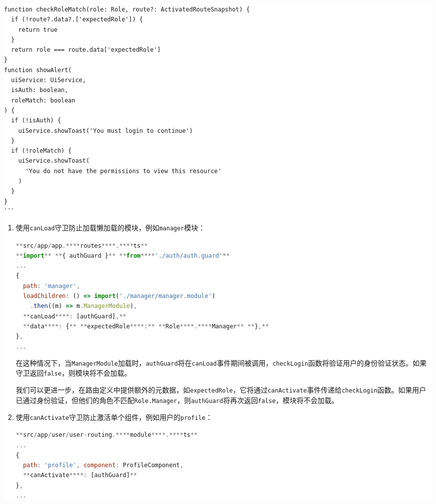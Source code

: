     function checkRoleMatch(role: Role, route?: ActivatedRouteSnapshot) {
      if (!route?.data?.['expectedRole']) {
        return true
      }
      return role === route.data['expectedRole']
    }
    function showAlert(
      uiService: UiService,
      isAuth: boolean,
      roleMatch: boolean
    ) {
      if (!isAuth) {
        uiService.showToast('You must login to continue')
      }
      if (!roleMatch) {
        uiService.showToast(
          'You do not have the permissions to view this resource'
        )
      }
    } 
    ```

1.  使用`canLoad`守卫防止加载懒加载的模块，例如`manager`模块：

    ```js
    **src/app/app.****routes****.****ts**
    **import** **{ authGuard }** **from****'./auth/auth.guard'**
    ...
    {
      path: 'manager',
      loadChildren: () => import('./manager/manager.module')
        .then((m) => m.ManagerModule), 
      **canLoad****: [authGuard],**
      **data****: {** **expectedRole****:** **Role****.****Manager** **},**
    },
    ... 
    ```

    在这种情况下，当`ManagerModule`加载时，`authGuard`将在`canLoad`事件期间被调用，`checkLogin`函数将验证用户的身份验证状态。如果守卫返回`false`，则模块将不会加载。

    我们可以更进一步，在路由定义中提供额外的元数据，如`expectedRole`，它将通过`canActivate`事件传递给`checkLogin`函数。如果用户已通过身份验证，但他们的角色不匹配`Role.Manager`，则`authGuard`将再次返回`false`，模块将不会加载。

1.  使用`canActivate`守卫防止激活单个组件，例如用户的`profile`：

    ```js
    **src/app/user/user-routing.****module****.****ts**
    ...
    { 
      path: 'profile', component: ProfileComponent, 
      **canActivate****: [authGuard]** 
    },
    ... 
    ```
